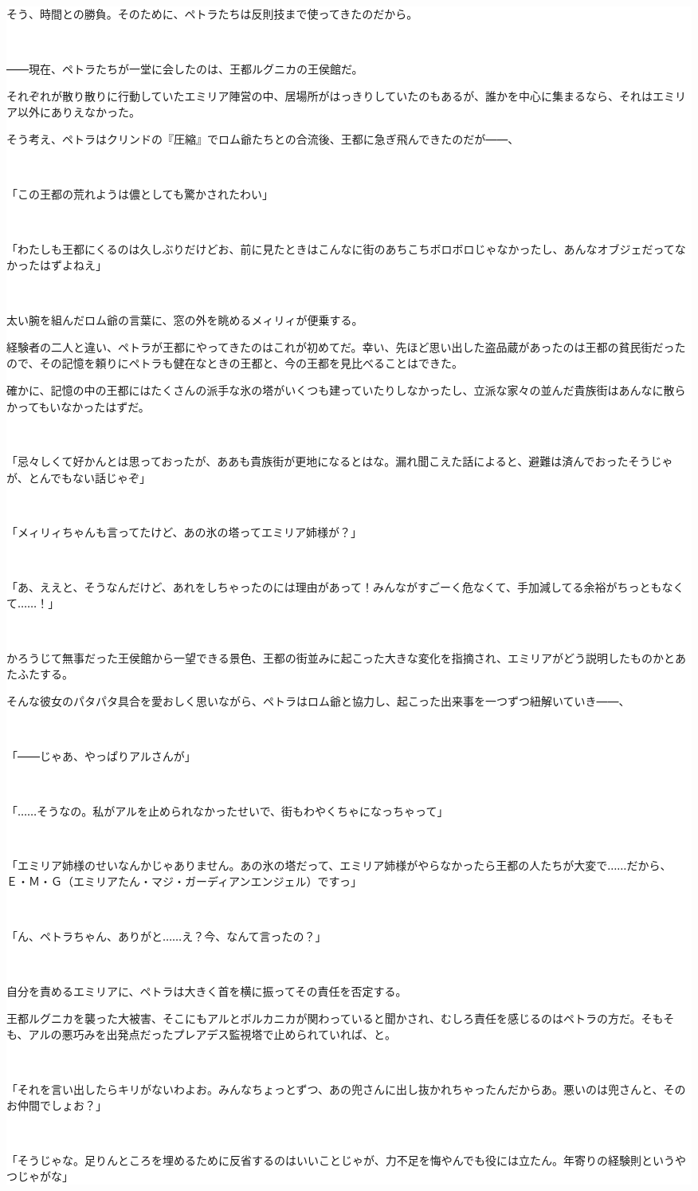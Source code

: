 そう、時間との勝負。そのために、ペトラたちは反則技まで使ってきたのだから。

　

――現在、ペトラたちが一堂に会したのは、王都ルグニカの王侯館だ。

それぞれが散り散りに行動していたエミリア陣営の中、居場所がはっきりしていたのもあるが、誰かを中心に集まるなら、それはエミリア以外にありえなかった。

そう考え、ペトラはクリンドの『圧縮』でロム爺たちとの合流後、王都に急ぎ飛んできたのだが――、

　

「この王都の荒れようは儂としても驚かされたわい」

　

「わたしも王都にくるのは久しぶりだけどお、前に見たときはこんなに街のあちこちボロボロじゃなかったし、あんなオブジェだってなかったはずよねえ」

　

太い腕を組んだロム爺の言葉に、窓の外を眺めるメィリィが便乗する。

経験者の二人と違い、ペトラが王都にやってきたのはこれが初めてだ。幸い、先ほど思い出した盗品蔵があったのは王都の貧民街だったので、その記憶を頼りにペトラも健在なときの王都と、今の王都を見比べることはできた。

確かに、記憶の中の王都にはたくさんの派手な氷の塔がいくつも建っていたりしなかったし、立派な家々の並んだ貴族街はあんなに散らかってもいなかったはずだ。

　

「忌々しくて好かんとは思っておったが、ああも貴族街が更地になるとはな。漏れ聞こえた話によると、避難は済んでおったそうじゃが、とんでもない話じゃぞ」

　

「メィリィちゃんも言ってたけど、あの氷の塔ってエミリア姉様が？」

　

「あ、ええと、そうなんだけど、あれをしちゃったのには理由があって！みんながすごーく危なくて、手加減してる余裕がちっともなくて……！」

　

かろうじて無事だった王侯館から一望できる景色、王都の街並みに起こった大きな変化を指摘され、エミリアがどう説明したものかとあたふたする。

そんな彼女のパタパタ具合を愛おしく思いながら、ペトラはロム爺と協力し、起こった出来事を一つずつ紐解いていき――、

　

「――じゃあ、やっぱりアルさんが」

　

「……そうなの。私がアルを止められなかったせいで、街もわやくちゃになっちゃって」

　

「エミリア姉様のせいなんかじゃありません。あの氷の塔だって、エミリア姉様がやらなかったら王都の人たちが大変で……だから、Ｅ・Ｍ・Ｇ（エミリアたん・マジ・ガーディアンエンジェル）ですっ」

　

「ん、ペトラちゃん、ありがと……え？今、なんて言ったの？」

　

自分を責めるエミリアに、ペトラは大きく首を横に振ってその責任を否定する。

王都ルグニカを襲った大被害、そこにもアルとボルカニカが関わっていると聞かされ、むしろ責任を感じるのはペトラの方だ。そもそも、アルの悪巧みを出発点だったプレアデス監視塔で止められていれば、と。

　

「それを言い出したらキリがないわよお。みんなちょっとずつ、あの兜さんに出し抜かれちゃったんだからあ。悪いのは兜さんと、そのお仲間でしょお？」

　

「そうじゃな。足りんところを埋めるために反省するのはいいことじゃが、力不足を悔やんでも役には立たん。年寄りの経験則というやつじゃがな」

